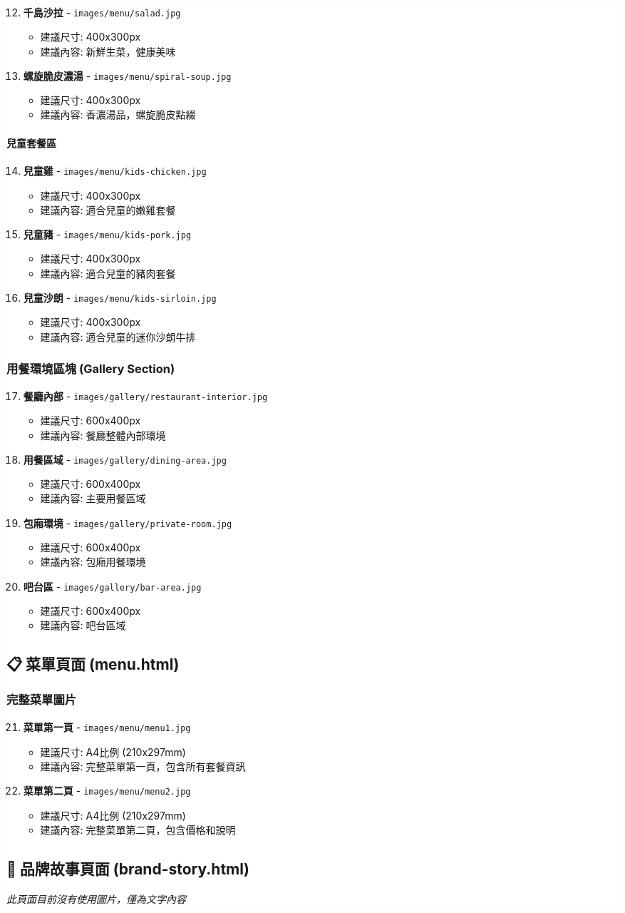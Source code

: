 12. **千島沙拉** - `images/menu/salad.jpg`
    - 建議尺寸: 400x300px
    - 建議內容: 新鮮生菜，健康美味

13. **螺旋脆皮濃湯** - `images/menu/spiral-soup.jpg`
    - 建議尺寸: 400x300px
    - 建議內容: 香濃湯品，螺旋脆皮點綴

#### 兒童套餐區
14. **兒童雞** - `images/menu/kids-chicken.jpg`
    - 建議尺寸: 400x300px
    - 建議內容: 適合兒童的嫩雞套餐

15. **兒童豬** - `images/menu/kids-pork.jpg`
    - 建議尺寸: 400x300px
    - 建議內容: 適合兒童的豬肉套餐

16. **兒童沙朗** - `images/menu/kids-sirloin.jpg`
    - 建議尺寸: 400x300px
    - 建議內容: 適合兒童的迷你沙朗牛排

### 用餐環境區塊 (Gallery Section)
17. **餐廳內部** - `images/gallery/restaurant-interior.jpg`
    - 建議尺寸: 600x400px
    - 建議內容: 餐廳整體內部環境

18. **用餐區域** - `images/gallery/dining-area.jpg`
    - 建議尺寸: 600x400px
    - 建議內容: 主要用餐區域

19. **包廂環境** - `images/gallery/private-room.jpg`
    - 建議尺寸: 600x400px
    - 建議內容: 包廂用餐環境

20. **吧台區** - `images/gallery/bar-area.jpg`
    - 建議尺寸: 600x400px
    - 建議內容: 吧台區域

## 📋 菜單頁面 (menu.html)

### 完整菜單圖片
21. **菜單第一頁** - `images/menu/menu1.jpg`
    - 建議尺寸: A4比例 (210x297mm)
    - 建議內容: 完整菜單第一頁，包含所有套餐資訊

22. **菜單第二頁** - `images/menu/menu2.jpg`
    - 建議尺寸: A4比例 (210x297mm)
    - 建議內容: 完整菜單第二頁，包含價格和說明

## 📖 品牌故事頁面 (brand-story.html)

*此頁面目前沒有使用圖片，僅為文字內容*
